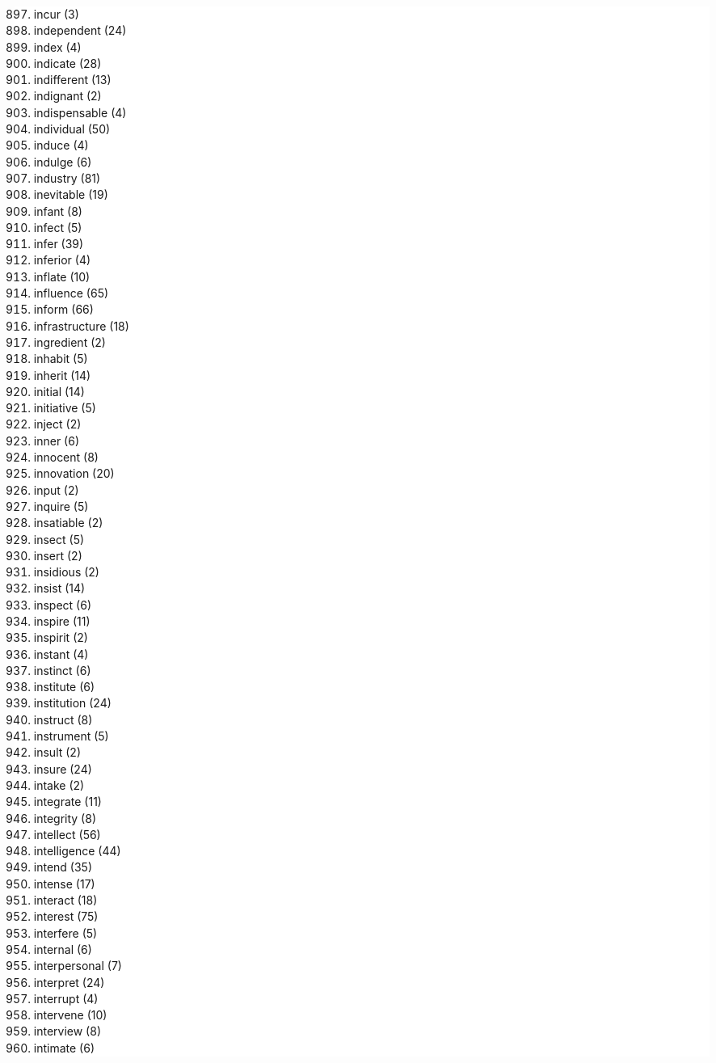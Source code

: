 897. incur (3)
898. independent (24)
899. index (4)
900. indicate (28)
901. indifferent (13)
902. indignant (2)
903. indispensable (4)
904. individual (50)
905. induce (4)
906. indulge (6)
907. industry (81)
908. inevitable (19)
909. infant (8)
910. infect (5)
911. infer (39)
912. inferior (4)
913. inflate (10)
914. influence (65)
915. inform (66)
916. infrastructure (18)
917. ingredient (2)
918. inhabit (5)
919. inherit (14)
920. initial (14)
921. initiative (5)
922. inject (2)
923. inner (6)
924. innocent (8)
925. innovation (20)
926. input (2)
927. inquire (5)
928. insatiable (2)
929. insect (5)
930. insert (2)
931. insidious (2)
932. insist (14)
933. inspect (6)
934. inspire (11)
935. inspirit (2)
936. instant (4)
937. instinct (6)
938. institute (6)
939. institution (24)
940. instruct (8)
941. instrument (5)
942. insult (2)
943. insure (24)
944. intake (2)
945. integrate (11)
946. integrity (8)
947. intellect (56)
948. intelligence (44)
949. intend (35)
950. intense (17)
951. interact (18)
952. interest (75)
953. interfere (5)
954. internal (6)
955. interpersonal (7)
956. interpret (24)
957. interrupt (4)
958. intervene (10)
959. interview (8)
960. intimate (6)